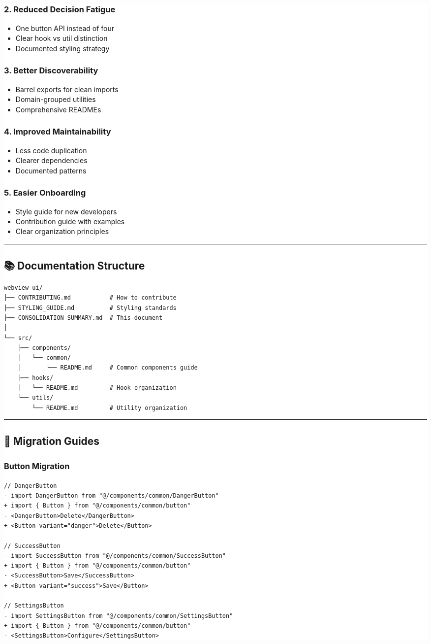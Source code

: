 ### **2. Reduced Decision Fatigue**
- One button API instead of four
- Clear hook vs util distinction
- Documented styling strategy

### **3. Better Discoverability**
- Barrel exports for clean imports
- Domain-grouped utilities
- Comprehensive READMEs

### **4. Improved Maintainability**
- Less code duplication
- Clearer dependencies
- Documented patterns

### **5. Easier Onboarding**
- Style guide for new developers
- Contribution guide with examples
- Clear organization principles

---

## 📚 **Documentation Structure**

```
webview-ui/
├── CONTRIBUTING.md           # How to contribute
├── STYLING_GUIDE.md          # Styling standards
├── CONSOLIDATION_SUMMARY.md  # This document
│
└── src/
    ├── components/
    │   └── common/
    │       └── README.md     # Common components guide
    ├── hooks/
    │   └── README.md         # Hook organization
    └── utils/
        └── README.md         # Utility organization
```

---

## 🔄 **Migration Guides**

### **Button Migration**
```tsx
// DangerButton
- import DangerButton from "@/components/common/DangerButton"
+ import { Button } from "@/components/common/button"
- <DangerButton>Delete</DangerButton>
+ <Button variant="danger">Delete</Button>

// SuccessButton  
- import SuccessButton from "@/components/common/SuccessButton"
+ import { Button } from "@/components/common/button"
- <SuccessButton>Save</SuccessButton>
+ <Button variant="success">Save</Button>

// SettingsButton
- import SettingsButton from "@/components/common/SettingsButton"
+ import { Button } from "@/components/common/button"
- <SettingsButton>Configure</SettingsButton>
```